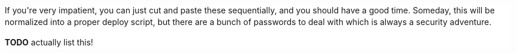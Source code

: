 If you're very impatient, you can just cut and paste these sequentially,
and you should have a good time. Someday, this will be normalized into a
proper deploy script, but there are a bunch of passwords to deal with
which is always a security adventure.

**TODO** actually list this!

[contribute]:http://r-7.co/MSF-CONTRIB
[issues]:https://github.com/rapid7/metasploit-framework/issues
[ffmike-gist]: https://gist.github.com/ffmike/877447
[kali-sources]: http://docs.kali.org/general-use/kali-linux-sources-list-repositories
[gitconfig]:https://github.com/todb-r7/junkdrawer/blob/master/dotfiles/git-repos/gitconfig
[dont-pipe]:http://www.seancassidy.me/dont-pipe-to-your-shell.html
[rbenv]:https://github.com/sstephenson/rbenv#installation
[generating-ssh-keys]:https://help.github.com/articles/generating-ssh-keys/
[2fa]:https://help.github.com/articles/about-two-factor-authentication/
[forking]:https://help.github.com/articles/fork-a-repo/
[cloning]:https://help.github.com/articles/fork-a-repo/#step-2-create-a-local-clone-of-your-fork
[Bundler]:http://bundler.io/
[metasploit-committer]:https://github.com/rapid7/metasploit-framework/wiki/Committer-Rights
[git-horror]:http://mikegerwitz.com/papers/git-horror-story
[signing-howto]:https://github.com/rapid7/metasploit-framework/wiki/Committer-Keys#signing-howto
[landing-prs]:https://github.com/rapid7/metasploit-framework/wiki/Landing-Pull-Requests
[todb]:https://github.com/todb-r7
[gh-pr-refs]:https://help.github.com/articles/checking-out-pull-requests-locally/
